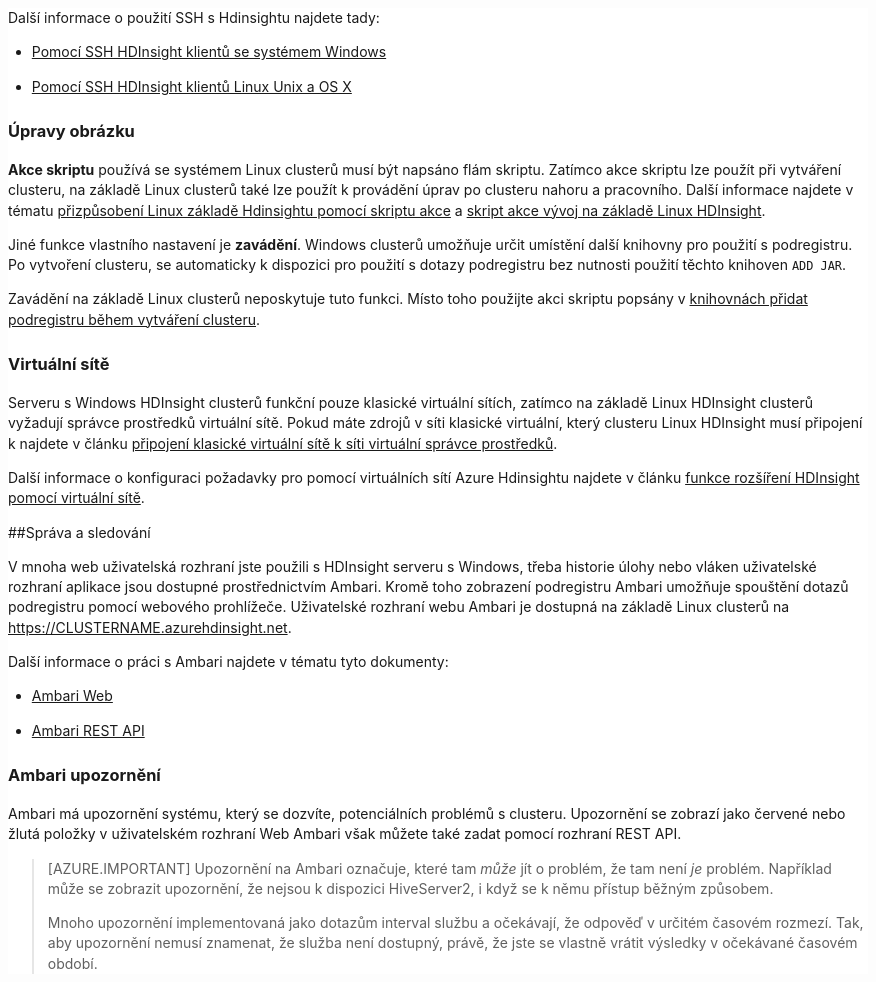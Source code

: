 Další informace o použití SSH s Hdinsightu najdete tady:

- [Pomocí SSH HDInsight klientů se systémem Windows](hdinsight-hadoop-linux-use-ssh-windows.md)

- [Pomocí SSH HDInsight klientů Linux Unix a OS X](hdinsight-hadoop-linux-use-ssh-unix.md)

### <a name="cluster-customization"></a>Úpravy obrázku

**Akce skriptu** používá se systémem Linux clusterů musí být napsáno flám skriptu. Zatímco akce skriptu lze použít při vytváření clusteru, na základě Linux clusterů také lze použít k provádění úprav po clusteru nahoru a pracovního. Další informace najdete v tématu [přizpůsobení Linux základě Hdinsightu pomocí skriptu akce](hdinsight-hadoop-customize-cluster-linux.md) a [skript akce vývoj na základě Linux HDInsight](hdinsight-hadoop-script-actions-linux.md).

Jiné funkce vlastního nastavení je **zavádění**. Windows clusterů umožňuje určit umístění další knihovny pro použití s podregistru. Po vytvoření clusteru, se automaticky k dispozici pro použití s dotazy podregistru bez nutnosti použití těchto knihoven `ADD JAR`.

Zavádění na základě Linux clusterů neposkytuje tuto funkci. Místo toho použijte akci skriptu popsány v [knihovnách přidat podregistru během vytváření clusteru](hdinsight-hadoop-add-hive-libraries.md).

### <a name="virtual-networks"></a>Virtuální sítě

Serveru s Windows HDInsight clusterů funkční pouze klasické virtuální sítích, zatímco na základě Linux HDInsight clusterů vyžadují správce prostředků virtuální sítě. Pokud máte zdrojů v síti klasické virtuální, který clusteru Linux HDInsight musí připojení k najdete v článku [připojení klasické virtuální sítě k síti virtuální správce prostředků](../vpn-gateway/vpn-gateway-connect-different-deployment-models-portal.md).

Další informace o konfiguraci požadavky pro pomocí virtuálních sítí Azure Hdinsightu najdete v článku [funkce rozšíření HDInsight pomocí virtuální sítě](hdinsight-extend-hadoop-virtual-network.md).

##<a name="management-and-monitoring"></a>Správa a sledování

V mnoha web uživatelská rozhraní jste použili s HDInsight serveru s Windows, třeba historie úlohy nebo vláken uživatelské rozhraní aplikace jsou dostupné prostřednictvím Ambari. Kromě toho zobrazení podregistru Ambari umožňuje spouštění dotazů podregistru pomocí webového prohlížeče. Uživatelské rozhraní webu Ambari je dostupná na základě Linux clusterů na https://CLUSTERNAME.azurehdinsight.net.

Další informace o práci s Ambari najdete v tématu tyto dokumenty:

- [Ambari Web](hdinsight-hadoop-manage-ambari.md)

- [Ambari REST API](hdinsight-hadoop-manage-ambari-rest-api.md)

### <a name="ambari-alerts"></a>Ambari upozornění

Ambari má upozornění systému, který se dozvíte, potenciálních problémů s clusteru. Upozornění se zobrazí jako červené nebo žlutá položky v uživatelském rozhraní Web Ambari však můžete také zadat pomocí rozhraní REST API.

> [AZURE.IMPORTANT] Upozornění na Ambari označuje, které tam *může* jít o problém, že tam není *je* problém. Například může se zobrazit upozornění, že nejsou k dispozici HiveServer2, i když se k němu přístup běžným způsobem.
>
> Mnoho upozornění implementovaná jako dotazům interval službu a očekávají, že odpověď v určitém časovém rozmezí. Tak, aby upozornění nemusí znamenat, že služba není dostupný, právě, že jste se vlastně vrátit výsledky v očekávané časovém období.
